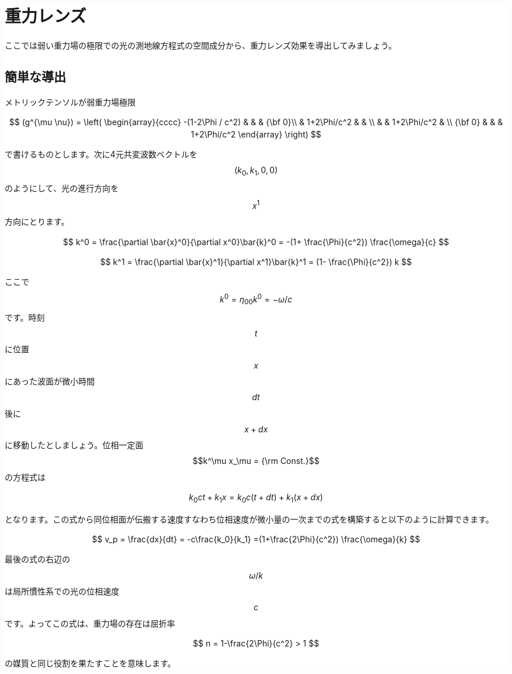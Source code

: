 # 重力レンズ

ここでは弱い重力場の極限での光の測地線方程式の空間成分から、重力レンズ効果を導出してみましょう。

## 簡単な導出

メトリックテンソルが弱重力場極限

$$
(g^{\mu \nu}) 
= \left( 
\begin{array}{cccc}
-(1-2\Phi / c^2) & & & {\bf 0}\\
& 1+2\Phi/c^2 & & \\
& & 1+2\Phi/c^2 & \\
{\bf 0} & & & 1+2\Phi/c^2
\end{array}
\right)
$$

で書けるものとします。次に4元共変波数ベクトルを$$(k_0, k_1, 0, 0)$$のようにして、光の進行方向を$$x^1$$方向にとります。

$$
k^0 = \frac{\partial \bar{x}^0}{\partial x^0}\bar{k}^0 
= -(1+ \frac{\Phi}{c^2}) \frac{\omega}{c}
$$

$$
k^1 = \frac{\partial \bar{x}^1}{\partial x^1}\bar{k}^1 
= (1- \frac{\Phi}{c^2}) k
$$

ここで$$k^0 = \eta_{00} k^0 = -\omega /c$$です。時刻$$t$$に位置$$x$$にあった波面が微小時間$$dt$$後に$$x+dx$$に移動したとしましょう。位相一定面$$k^\mu x_\mu = {\rm Const.}$$の方程式は

$$
k_0 ct + k_1 x = k_0 c(t+dt) + k_1(x+dx)
$$

となります。この式から同位相面が伝搬する速度すなわち位相速度が微小量の一次までの式を構築すると以下のように計算できます。

$$
v_p 
= \frac{dx}{dt} = -c\frac{k_0}{k_1} 
=(1+\frac{2\Phi}{c^2}) \frac{\omega}{k} 
$$

最後の式の右辺の$$\omega/k$$は局所慣性系での光の位相速度$$c$$です。よってこの式は、重力場の存在は屈折率

$$
n = 1-\frac{2\Phi}{c^2} > 1
$$

の媒質と同じ役割を果たすことを意味します。
